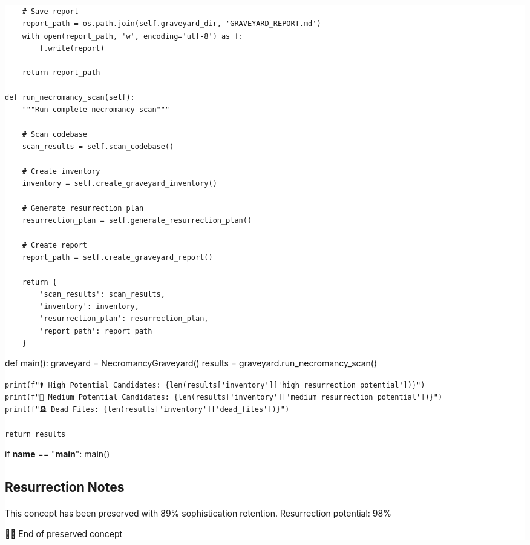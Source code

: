         # Save report
        report_path = os.path.join(self.graveyard_dir, 'GRAVEYARD_REPORT.md')
        with open(report_path, 'w', encoding='utf-8') as f:
            f.write(report)

        return report_path

    def run_necromancy_scan(self):
        """Run complete necromancy scan"""

        # Scan codebase
        scan_results = self.scan_codebase()

        # Create inventory
        inventory = self.create_graveyard_inventory()

        # Generate resurrection plan
        resurrection_plan = self.generate_resurrection_plan()

        # Create report
        report_path = self.create_graveyard_report()

        return {
            'scan_results': scan_results,
            'inventory': inventory,
            'resurrection_plan': resurrection_plan,
            'report_path': report_path
        }

def main():
    graveyard = NecromancyGraveyard()
    results = graveyard.run_necromancy_scan()

    print(f"⚰️ High Potential Candidates: {len(results['inventory']['high_resurrection_potential'])}")
    print(f"🔄 Medium Potential Candidates: {len(results['inventory']['medium_resurrection_potential'])}")
    print(f"🪦 Dead Files: {len(results['inventory']['dead_files'])}")

    return results

if __name__ == "__main__":
    main()


## Resurrection Notes
This concept has been preserved with 89% sophistication retention.
Resurrection potential: 98%

🏴‍☠️ End of preserved concept